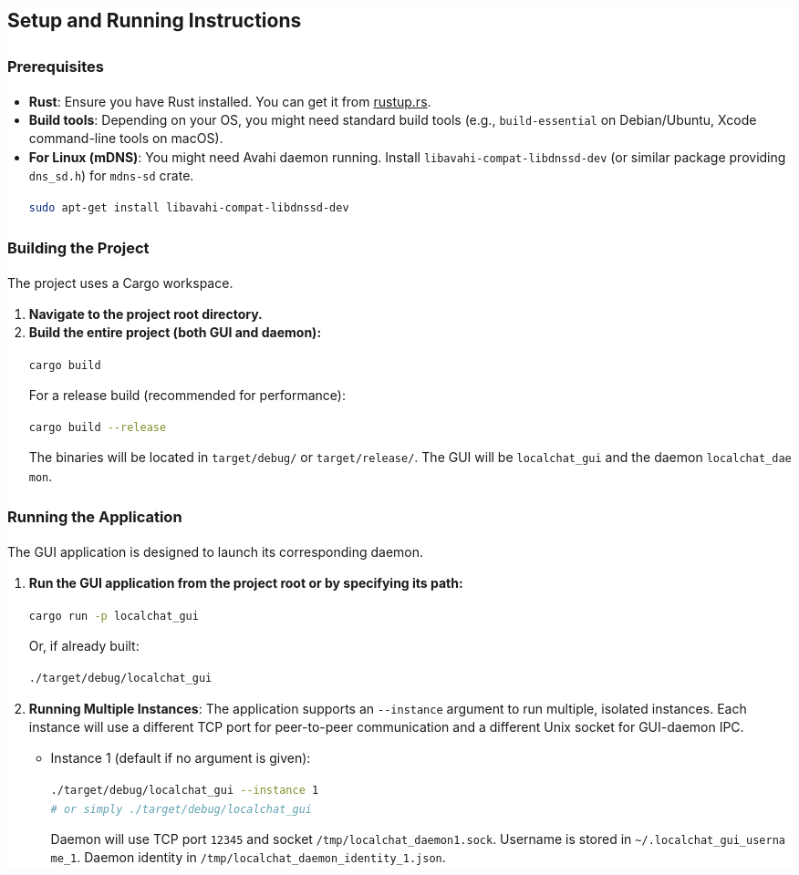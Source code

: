 ## Setup and Running Instructions

### Prerequisites

*   **Rust**: Ensure you have Rust installed. You can get it from [rustup.rs](https://rustup.rs/).
*   **Build tools**: Depending on your OS, you might need standard build tools (e.g., `build-essential` on Debian/Ubuntu, Xcode command-line tools on macOS).
*   **For Linux (mDNS)**: You might need Avahi daemon running. Install `libavahi-compat-libdnssd-dev` (or similar package providing `dns_sd.h`) for `mdns-sd` crate.
    ```bash
    sudo apt-get install libavahi-compat-libdnssd-dev
    ```

### Building the Project

The project uses a Cargo workspace.

1.  **Navigate to the project root directory.**
2.  **Build the entire project (both GUI and daemon):**
    ```bash
    cargo build
    ```
    For a release build (recommended for performance):
    ```bash
    cargo build --release
    ```
    The binaries will be located in `target/debug/` or `target/release/`. The GUI will be `localchat_gui` and the daemon `localchat_daemon`.

### Running the Application

The GUI application is designed to launch its corresponding daemon.

1.  **Run the GUI application from the project root or by specifying its path:**
    ```bash
    cargo run -p localchat_gui
    ```
    Or, if already built:
    ```bash
    ./target/debug/localchat_gui
    ```

2.  **Running Multiple Instances**:
    The application supports an `--instance` argument to run multiple, isolated instances. Each instance will use a different TCP port for peer-to-peer communication and a different Unix socket for GUI-daemon IPC.

    *   Instance 1 (default if no argument is given):
        ```bash
        ./target/debug/localchat_gui --instance 1
        # or simply ./target/debug/localchat_gui
        ```
        Daemon will use TCP port `12345` and socket `/tmp/localchat_daemon1.sock`.
        Username is stored in `~/.localchat_gui_username_1`.
        Daemon identity in `/tmp/localchat_daemon_identity_1.json`.
